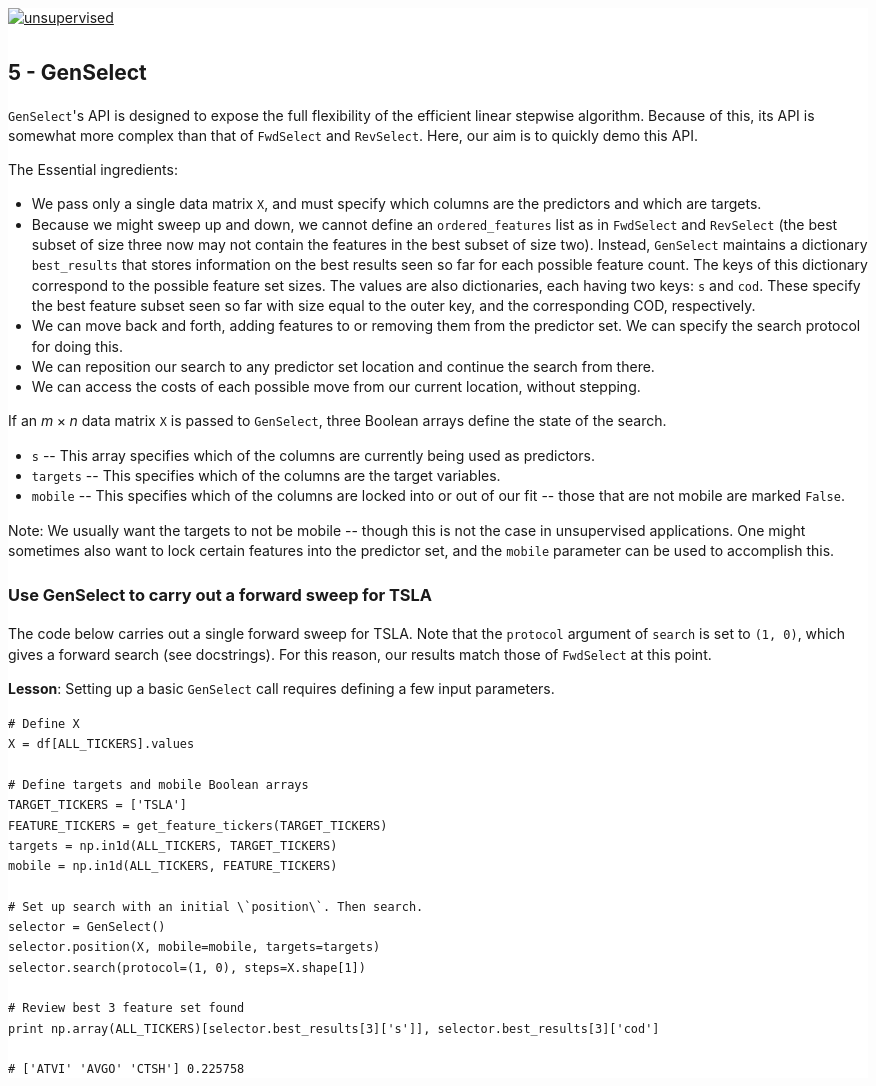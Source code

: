 [![unsupervised]({static}/wp-content/uploads/2018/05/unsupervised.jpg)]({static}/wp-content/uploads/2018/05/unsupervised.jpg)

5 - GenSelect
-------------

`GenSelect`'s API is designed to expose the full flexibility of the efficient linear stepwise algorithm. Because of this, its API is somewhat more complex than that of `FwdSelect` and `RevSelect`. Here, our aim is to quickly demo this API.

The Essential ingredients:

-   We pass only a single data matrix `X`, and must specify which columns are the predictors and which are targets.
-   Because we might sweep up and down, we cannot define an `ordered_features` list as in `FwdSelect` and `RevSelect` (the best subset of size three now may not contain the features in the best subset of size two). Instead, `GenSelect` maintains a dictionary `best_results` that stores information on the best results seen so far for each possible feature count. The keys of this dictionary correspond to the possible feature set sizes. The values are also dictionaries, each having two keys: `s` and `cod`. These specify the best feature subset seen so far with size equal to the outer key, and the corresponding COD, respectively.
-   We can move back and forth, adding features to or removing them from the predictor set. We can specify the search protocol for doing this.
-   We can reposition our search to any predictor set location and continue the search from there.
-   We can access the costs of each possible move from our current location, without stepping.

If an $m \times n$ data matrix `X` is passed to `GenSelect`, three Boolean arrays define the state of the search.

-   `s` -- This array specifies which of the columns are currently being used as predictors.
-   `targets` -- This specifies which of the columns are the target variables.
-   `mobile` -- This specifies which of the columns are locked into or out of our fit -- those that are not mobile are marked `False`.

Note: We usually want the targets to not be mobile -- though this is not the case in unsupervised applications. One might sometimes also want to lock certain features into the predictor set, and the `mobile` parameter can be used to accomplish this.

### Use GenSelect to carry out a forward sweep for TSLA

The code below carries out a single forward sweep for TSLA. Note that the `protocol` argument of `search` is set to `(1, 0)`, which gives a forward search (see docstrings). For this reason, our results match those of `FwdSelect` at this point.

**Lesson**: Setting up a basic `GenSelect` call requires defining a few input parameters.

```  
# Define X  
X = df[ALL_TICKERS].values

# Define targets and mobile Boolean arrays  
TARGET_TICKERS = ['TSLA']  
FEATURE_TICKERS = get_feature_tickers(TARGET_TICKERS)  
targets = np.in1d(ALL_TICKERS, TARGET_TICKERS)  
mobile = np.in1d(ALL_TICKERS, FEATURE_TICKERS)

# Set up search with an initial \`position\`. Then search.  
selector = GenSelect()  
selector.position(X, mobile=mobile, targets=targets)  
selector.search(protocol=(1, 0), steps=X.shape[1])

# Review best 3 feature set found  
print np.array(ALL_TICKERS)[selector.best_results[3]['s']], selector.best_results[3]['cod']

# ['ATVI' 'AVGO' 'CTSH'] 0.225758  
```
